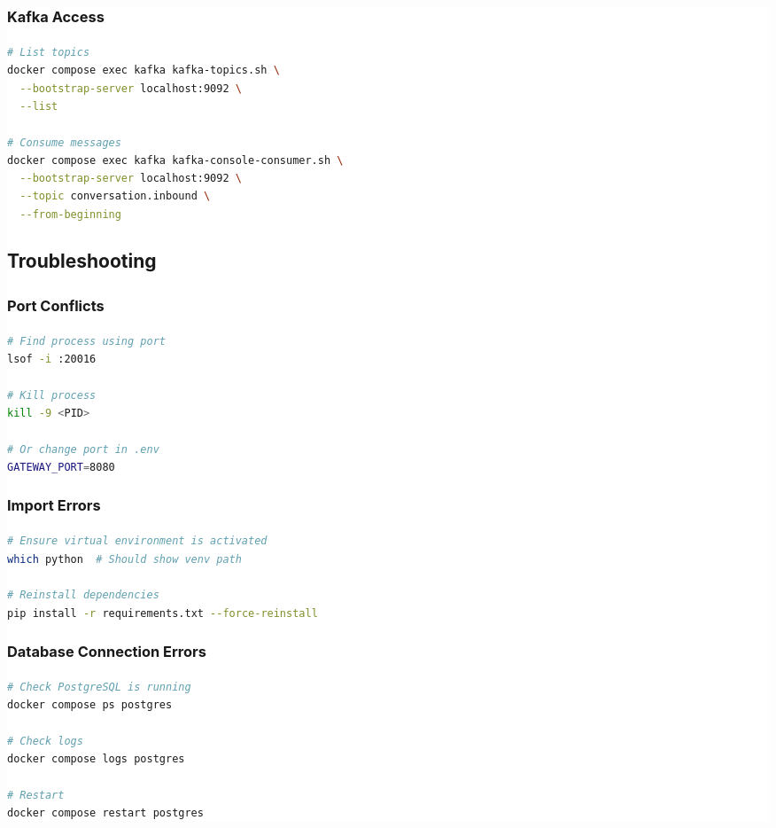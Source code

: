 ### Kafka Access

```bash
# List topics
docker compose exec kafka kafka-topics.sh \
  --bootstrap-server localhost:9092 \
  --list

# Consume messages
docker compose exec kafka kafka-console-consumer.sh \
  --bootstrap-server localhost:9092 \
  --topic conversation.inbound \
  --from-beginning
```

## Troubleshooting

### Port Conflicts

```bash
# Find process using port
lsof -i :20016

# Kill process
kill -9 <PID>

# Or change port in .env
GATEWAY_PORT=8080
```

### Import Errors

```bash
# Ensure virtual environment is activated
which python  # Should show venv path

# Reinstall dependencies
pip install -r requirements.txt --force-reinstall
```

### Database Connection Errors

```bash
# Check PostgreSQL is running
docker compose ps postgres

# Check logs
docker compose logs postgres

# Restart
docker compose restart postgres
```
